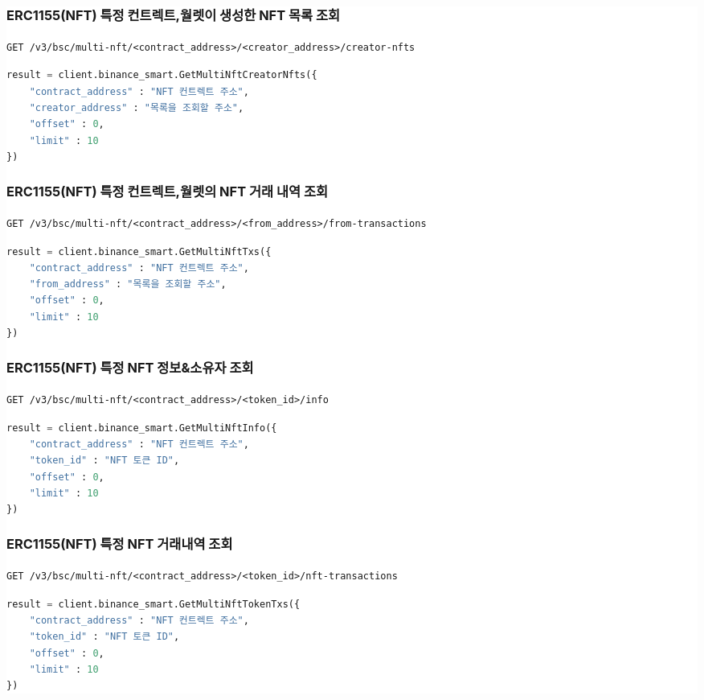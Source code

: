 
### ERC1155(NFT) 특정 컨트렉트,월렛이 생성한 NFT 목록 조회
```
GET /v3/bsc/multi-nft/<contract_address>/<creator_address>/creator-nfts
```
```python
result = client.binance_smart.GetMultiNftCreatorNfts({
    "contract_address" : "NFT 컨트렉트 주소",
    "creator_address" : "목록을 조회할 주소",
    "offset" : 0,
    "limit" : 10
})
```


### ERC1155(NFT) 특정 컨트렉트,월렛의 NFT 거래 내역 조회
```
GET /v3/bsc/multi-nft/<contract_address>/<from_address>/from-transactions
```
```python
result = client.binance_smart.GetMultiNftTxs({
    "contract_address" : "NFT 컨트렉트 주소",
    "from_address" : "목록을 조회할 주소",
    "offset" : 0,
    "limit" : 10
})
```


### ERC1155(NFT) 특정 NFT 정보&소유자 조회
```
GET /v3/bsc/multi-nft/<contract_address>/<token_id>/info
```
```python
result = client.binance_smart.GetMultiNftInfo({
    "contract_address" : "NFT 컨트렉트 주소",
    "token_id" : "NFT 토큰 ID",
    "offset" : 0,
    "limit" : 10
})
```


### ERC1155(NFT) 특정 NFT 거래내역 조회
```
GET /v3/bsc/multi-nft/<contract_address>/<token_id>/nft-transactions
```
```python
result = client.binance_smart.GetMultiNftTokenTxs({
    "contract_address" : "NFT 컨트렉트 주소",
    "token_id" : "NFT 토큰 ID",
    "offset" : 0,
    "limit" : 10
})
```
